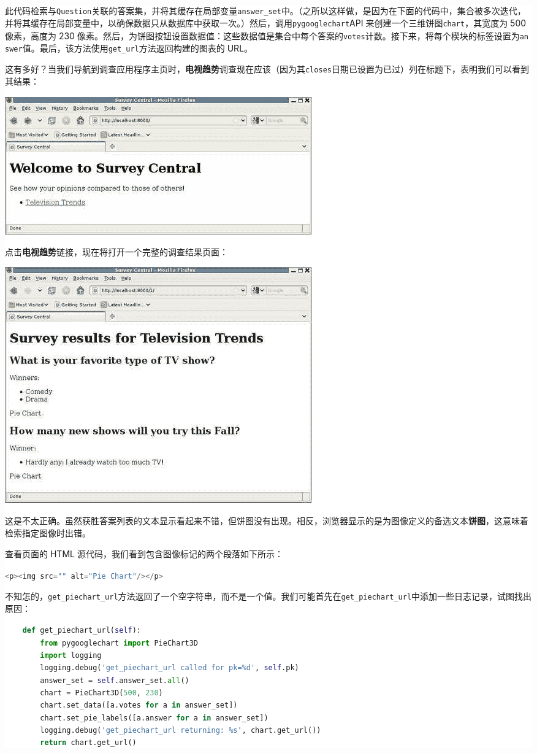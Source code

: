 此代码检索与`Question`关联的答案集，并将其缓存在局部变量`answer_set`中。（之所以这样做，是因为在下面的代码中，集合被多次迭代，并将其缓存在局部变量中，以确保数据只从数据库中获取一次。）然后，调用`pygooglechart`API 来创建一个三维饼图`chart`，其宽度为 500 像素，高度为 230 像素。然后，为饼图按钮设置数据值：这些数据值是集合中每个答案的`votes`计数。接下来，将每个楔块的标签设置为`answer`值。最后，该方法使用`get_url`方法返回构建的图表的 URL。

这有多好？当我们导航到调查应用程序主页时，**电视趋势**调查现在应该（因为其`closes`日期已设置为已过）列在标题下，表明我们可以看到其结果：

![Results display using pygooglechart](img/7566_09_03.jpg)

点击**电视趋势**链接，现在将打开一个完整的调查结果页面：

![Results display using pygooglechart](img/7566_09_04.jpg)

这是不太正确。虽然获胜答案列表的文本显示看起来不错，但饼图没有出现。相反，浏览器显示的是为图像定义的备选文本**饼图**，这意味着检索指定图像时出错。

查看页面的 HTML 源代码，我们看到包含图像标记的两个段落如下所示：

```py
<p><img src="" alt="Pie Chart"/></p>
```

不知怎的，`get_piechart_url`方法返回了一个空字符串，而不是一个值。我们可能首先在`get_piechart_url`中添加一些日志记录，试图找出原因：

```py
    def get_piechart_url(self): 
        from pygooglechart import PieChart3D 
        import logging 
        logging.debug('get_piechart_url called for pk=%d', self.pk) 
        answer_set = self.answer_set.all() 
        chart = PieChart3D(500, 230) 
        chart.set_data([a.votes for a in answer_set]) 
        chart.set_pie_labels([a.answer for a in answer_set]) 
        logging.debug('get_piechart_url returning: %s', chart.get_url()) 
        return chart.get_url() 
```
